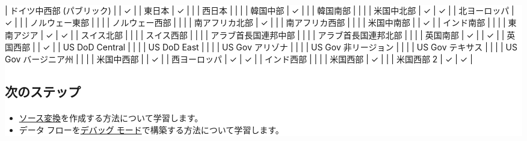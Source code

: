 | ドイツ中西部 (パブリック) |  | ✓ |
| 東日本 | ✓ |  |
| 西日本 |  | |
| 韓国中部 | ✓ |  |
| 韓国南部 | | |
| 米国中北部  | ✓ | ✓ |
| 北ヨーロッパ  | ✓ |    |
| ノルウェー東部 | | |
| ノルウェー西部 | | |
| 南アフリカ北部    | ✓ | |
| 南アフリカ西部 |  |    |
| 米国中南部  | | ✓ |
| インド南部 | | |
| 東南アジア    | ✓ | ✓ |
| スイス北部 |   |  |
| スイス西部 | | |
| アラブ首長国連邦中部 | | |
| アラブ首長国連邦北部 |  |    |
| 英国南部  | ✓ |   | ✓ |
| 英国西部 |     | ✓ |
| US DoD Central | |  |
| US DoD East | |  |
| US Gov アリゾナ |      |  |
| US Gov 非リージョン | |  |
| US Gov テキサス | |  |
| US Gov バージニア州 |     |  |
| 米国中西部 |     | ✓ |
| 西ヨーロッパ   | ✓ |   ✓ |
| インド西部 | | |
| 米国西部   | ✓ |   |
| 米国西部 2 | ✓ |   ✓ | 

## <a name="next-steps"></a>次のステップ

* [ソース変換](data-flow-source.md)を作成する方法について学習します。
* データ フローを[デバッグ モード](concepts-data-flow-debug-mode.md)で構築する方法について学習します。
